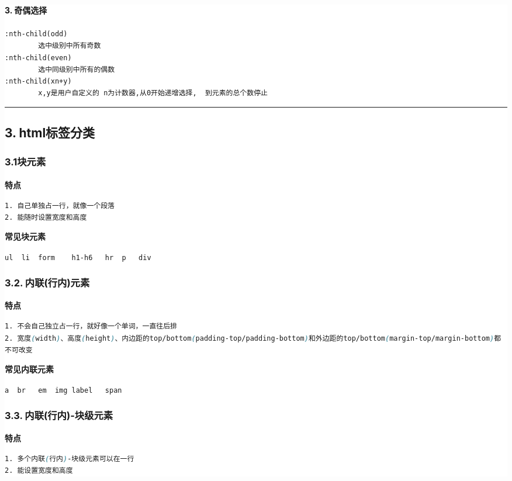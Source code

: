 #### 3. 奇偶选择

```
:nth-child(odd)
		选中级别中所有奇数
:nth-child(even)
		选中同级别中所有的偶数
:nth-child(xn+y)
		x,y是用户自定义的 n为计数器,从0开始递增选择,  到元素的总个数停止
```



------



## 3. html标签分类

### 3.1块元素

**特点**

```css
1. 自己单独占一行，就像一个段落
2. 能随时设置宽度和高度
```

**常见块元素**

```
ul	li	form	h1-h6	hr	p	div
```

### 3.2. 内联(行内)元素

**特点**

```css
1. 不会自己独立占一行，就好像一个单词，一直往后排
2. 宽度(width)、高度(height)、内边距的top/bottom(padding-top/padding-bottom)和外边距的top/bottom(margin-top/margin-bottom)都不可改变
```

**常见内联元素**

```
a  br	em	img	label	span
```

### 3.3. 内联(行内)-块级元素

**特点**

```css
1. 多个内联(行内)-块级元素可以在一行
2. 能设置宽度和高度
```
